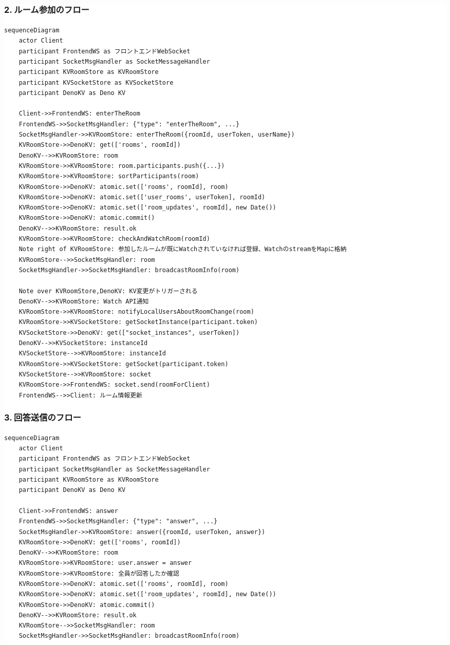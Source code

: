 ### 2. ルーム参加のフロー

```mermaid
sequenceDiagram
    actor Client
    participant FrontendWS as フロントエンドWebSocket
    participant SocketMsgHandler as SocketMessageHandler
    participant KVRoomStore as KVRoomStore
    participant KVSocketStore as KVSocketStore
    participant DenoKV as Deno KV

    Client->>FrontendWS: enterTheRoom
    FrontendWS->>SocketMsgHandler: {"type": "enterTheRoom", ...}
    SocketMsgHandler->>KVRoomStore: enterTheRoom({roomId, userToken, userName})
    KVRoomStore->>DenoKV: get(['rooms', roomId])
    DenoKV-->>KVRoomStore: room
    KVRoomStore->>KVRoomStore: room.participants.push({...})
    KVRoomStore->>KVRoomStore: sortParticipants(room)
    KVRoomStore->>DenoKV: atomic.set(['rooms', roomId], room)
    KVRoomStore->>DenoKV: atomic.set(['user_rooms', userToken], roomId)
    KVRoomStore->>DenoKV: atomic.set(['room_updates', roomId], new Date())
    KVRoomStore->>DenoKV: atomic.commit()
    DenoKV-->>KVRoomStore: result.ok
    KVRoomStore->>KVRoomStore: checkAndWatchRoom(roomId)
    Note right of KVRoomStore: 参加したルームが既にWatchされていなければ登録、WatchのstreamをMapに格納
    KVRoomStore-->>SocketMsgHandler: room
    SocketMsgHandler->>SocketMsgHandler: broadcastRoomInfo(room)

    Note over KVRoomStore,DenoKV: KV変更がトリガーされる
    DenoKV-->>KVRoomStore: Watch API通知
    KVRoomStore->>KVRoomStore: notifyLocalUsersAboutRoomChange(room)
    KVRoomStore->>KVSocketStore: getSocketInstance(participant.token)
    KVSocketStore->>DenoKV: get(["socket_instances", userToken])
    DenoKV-->>KVSocketStore: instanceId
    KVSocketStore-->>KVRoomStore: instanceId
    KVRoomStore->>KVSocketStore: getSocket(participant.token)
    KVSocketStore-->>KVRoomStore: socket
    KVRoomStore->>FrontendWS: socket.send(roomForClient)
    FrontendWS-->>Client: ルーム情報更新
```

### 3. 回答送信のフロー

```mermaid
sequenceDiagram
    actor Client
    participant FrontendWS as フロントエンドWebSocket
    participant SocketMsgHandler as SocketMessageHandler
    participant KVRoomStore as KVRoomStore
    participant DenoKV as Deno KV

    Client->>FrontendWS: answer
    FrontendWS->>SocketMsgHandler: {"type": "answer", ...}
    SocketMsgHandler->>KVRoomStore: answer({roomId, userToken, answer})
    KVRoomStore->>DenoKV: get(['rooms', roomId])
    DenoKV-->>KVRoomStore: room
    KVRoomStore->>KVRoomStore: user.answer = answer
    KVRoomStore->>KVRoomStore: 全員が回答したか確認
    KVRoomStore->>DenoKV: atomic.set(['rooms', roomId], room)
    KVRoomStore->>DenoKV: atomic.set(['room_updates', roomId], new Date())
    KVRoomStore->>DenoKV: atomic.commit()
    DenoKV-->>KVRoomStore: result.ok
    KVRoomStore-->>SocketMsgHandler: room
    SocketMsgHandler->>SocketMsgHandler: broadcastRoomInfo(room)
```
